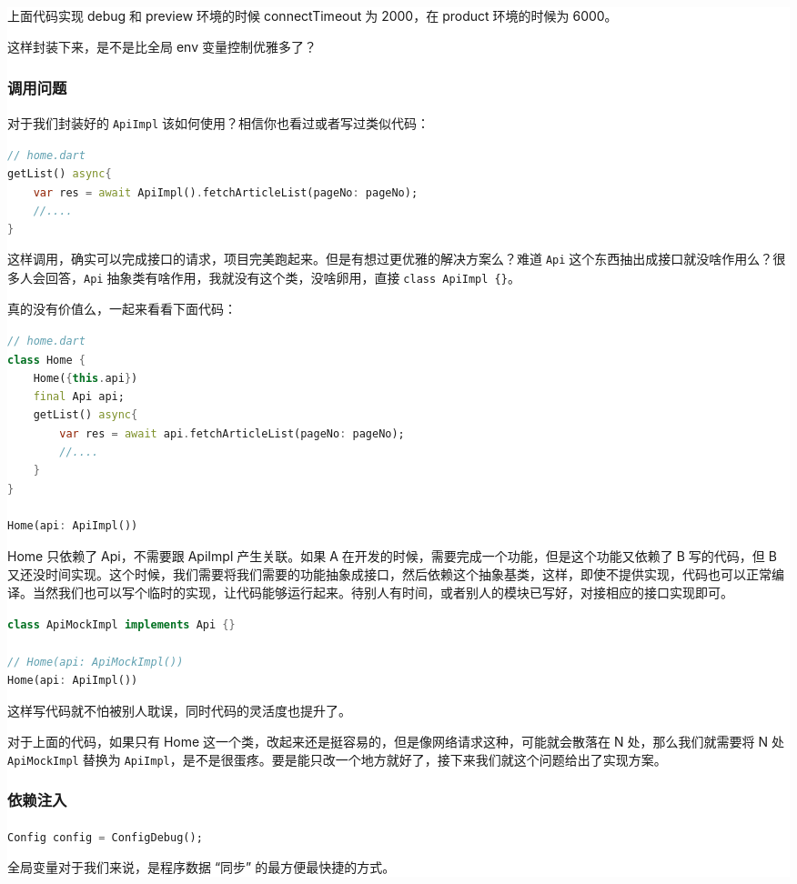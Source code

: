 上面代码实现 debug 和 preview 环境的时候 connectTimeout 为 2000，在 product 环境的时候为 6000。

这样封装下来，是不是比全局 env 变量控制优雅多了？

### 调用问题

对于我们封装好的 `ApiImpl` 该如何使用？相信你也看过或者写过类似代码：

```dart
// home.dart
getList() async{
    var res = await ApiImpl().fetchArticleList(pageNo: pageNo);
    //....
}
```

这样调用，确实可以完成接口的请求，项目完美跑起来。但是有想过更优雅的解决方案么？难道 `Api` 这个东西抽出成接口就没啥作用么？很多人会回答，`Api` 抽象类有啥作用，我就没有这个类，没啥卵用，直接 `class ApiImpl {}`。

真的没有价值么，一起来看看下面代码：

```dart
// home.dart
class Home {
    Home({this.api})
    final Api api;
    getList() async{
        var res = await api.fetchArticleList(pageNo: pageNo);
        //....
    }
}

Home(api: ApiImpl())
```

Home 只依赖了 Api，不需要跟 ApiImpl 产生关联。如果 A 在开发的时候，需要完成一个功能，但是这个功能又依赖了 B 写的代码，但 B 又还没时间实现。这个时候，我们需要将我们需要的功能抽象成接口，然后依赖这个抽象基类，这样，即使不提供实现，代码也可以正常编译。当然我们也可以写个临时的实现，让代码能够运行起来。待别人有时间，或者别人的模块已写好，对接相应的接口实现即可。

```dart
class ApiMockImpl implements Api {}

// Home(api: ApiMockImpl())
Home(api: ApiImpl())
```

这样写代码就不怕被别人耽误，同时代码的灵活度也提升了。

对于上面的代码，如果只有 Home 这一个类，改起来还是挺容易的，但是像网络请求这种，可能就会散落在 N 处，那么我们就需要将 N 处 `ApiMockImpl` 替换为 `ApiImpl`，是不是很蛋疼。要是能只改一个地方就好了，接下来我们就这个问题给出了实现方案。

### 依赖注入

```dart
Config config = ConfigDebug();
```

全局变量对于我们来说，是程序数据 “同步” 的最方便最快捷的方式。
